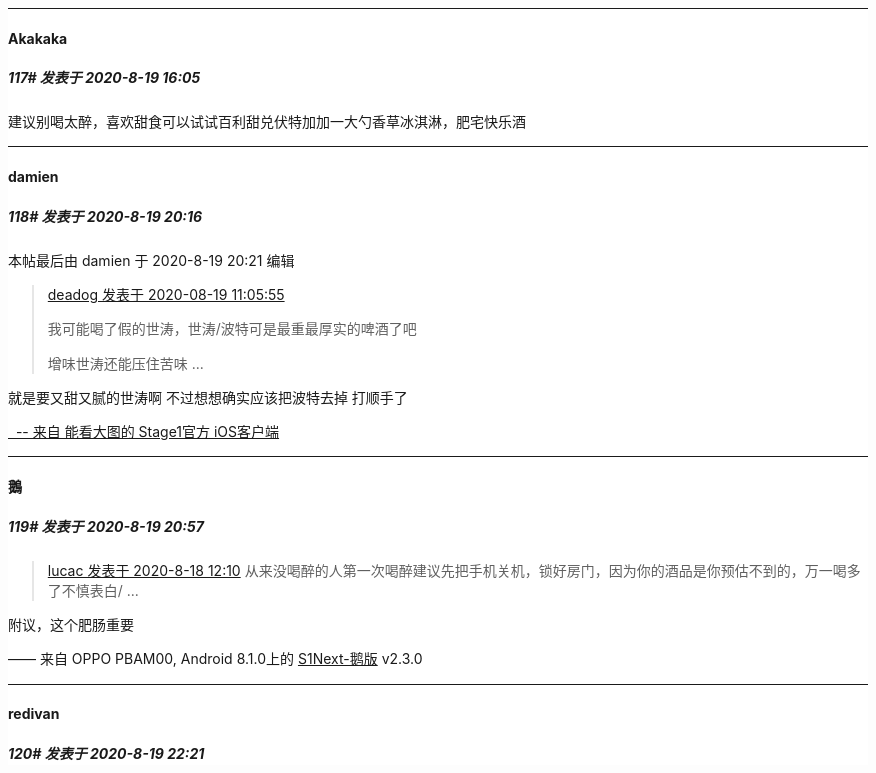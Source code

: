 
*****

####  Akakaka  
##### 117#       发表于 2020-8-19 16:05




建议别喝太醉，喜欢甜食可以试试百利甜兑伏特加加一大勺香草冰淇淋，肥宅快乐酒







*****

####  damien  
##### 118#       发表于 2020-8-19 20:16



 本帖最后由 damien 于 2020-8-19 20:21 编辑 
<blockquote><a href="httphttps://bbs.saraba1st.com/2b/forum.php?mod=redirect&amp;goto=findpost&amp;pid=48482840&amp;ptid=1955297" target="_blank">deadog 发表于 2020-08-19 11:05:55</a>

我可能喝了假的世涛，世涛/波特可是最重最厚实的啤酒了吧

增味世涛还能压住苦味 ...</blockquote>
就是要又甜又腻的世涛啊 不过想想确实应该把波特去掉 打顺手了

[  -- 来自 能看大图的 Stage1官方 iOS客户端](https://itunes.apple.com/fi/app/saraba1st/id1221237470?mt=8)







*****

####  鵝  
##### 119#       发表于 2020-8-19 20:57



<blockquote><a href="httphttps://bbs.saraba1st.com/2b/forum.php?mod=redirect&amp;goto=findpost&amp;pid=48471362&amp;ptid=1955297" target="_blank">lucac 发表于 2020-8-18 12:10</a>
从来没喝醉的人第一次喝醉建议先把手机关机，锁好房门，因为你的酒品是你预估不到的，万一喝多了不慎表白/ ...</blockquote>
附议，这个肥肠重要

—— 来自 OPPO PBAM00, Android 8.1.0上的 [S1Next-鹅版](https://github.com/ykrank/S1-Next/releases) v2.3.0







*****

####  redivan  
##### 120#       发表于 2020-8-19 22:21

